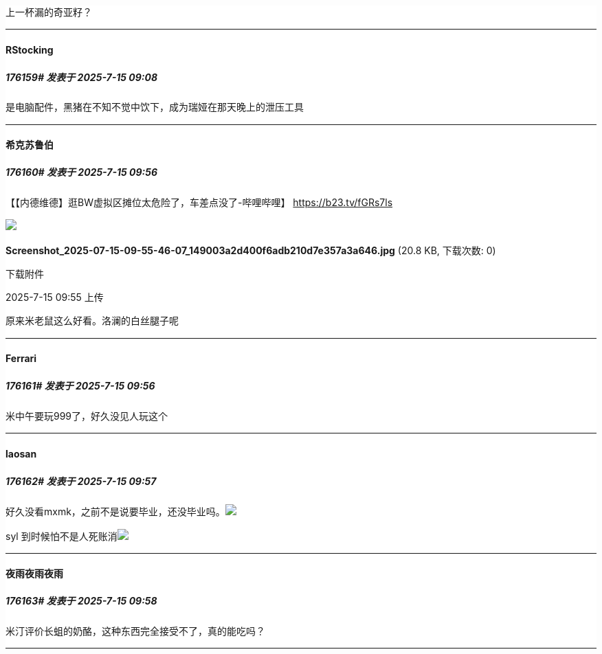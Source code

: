 上一杯漏的奇亚籽？


*****

####  RStocking  
##### 176159#       发表于 2025-7-15 09:08

是电脑配件，黑猪在不知不觉中饮下，成为瑞娅在那天晚上的泄压工具


*****

####  希克苏鲁伯  
##### 176160#       发表于 2025-7-15 09:56

【【内德维德】逛BW虚拟区摊位太危险了，车差点没了-哔哩哔哩】 https://b23.tv/fGRs7ls

<img src="https://img.stage1st.com/forum/202507/15/095557yjlvrmdm7yqmcj7n.jpg" referrerpolicy="no-referrer">

<strong>Screenshot_2025-07-15-09-55-46-07_149003a2d400f6adb210d7e357a3a646.jpg</strong> (20.8 KB, 下载次数: 0)

下载附件

2025-7-15 09:55 上传

原来米老鼠这么好看。洛澜的白丝腿子呢


*****

####  Ferrari  
##### 176161#       发表于 2025-7-15 09:56

米中午要玩999了，好久没见人玩这个

*****

####  laosan  
##### 176162#       发表于 2025-7-15 09:57

好久没看mxmk，之前不是说要毕业，还没毕业吗。<img src="https://static.stage1st.com/image/smiley/face2017/005.png" referrerpolicy="no-referrer">

syl 到时候怕不是人死账消<img src="https://static.stage1st.com/image/smiley/face2017/009.gif" referrerpolicy="no-referrer">


*****

####  夜雨夜雨夜雨  
##### 176163#       发表于 2025-7-15 09:58

米汀评价长蛆的奶酪，这种东西完全接受不了，真的能吃吗？


*****
